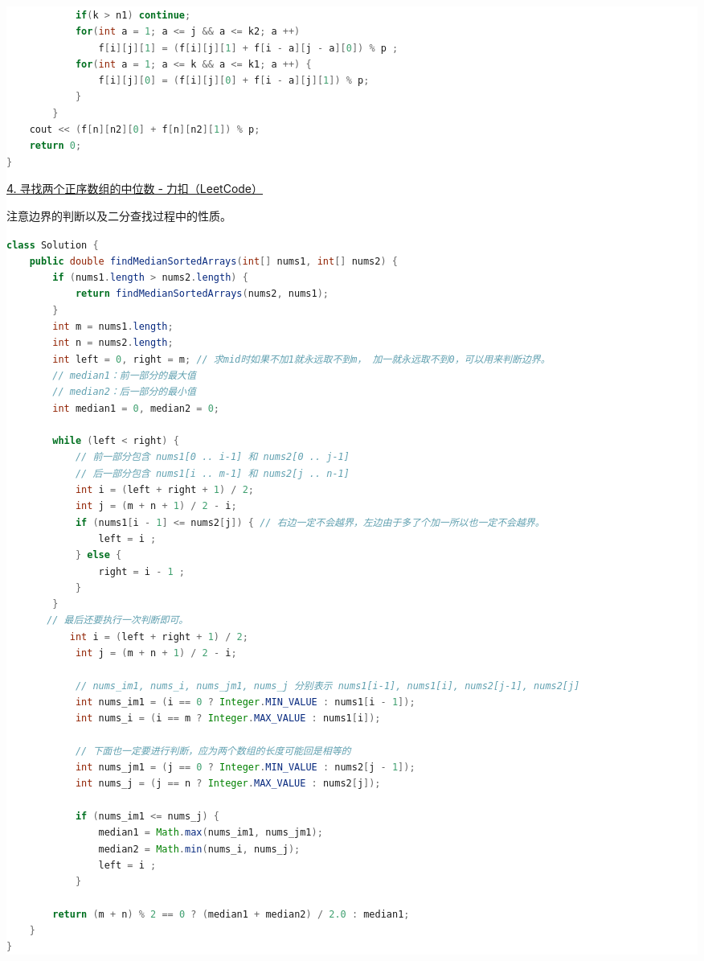 ```c++
            if(k > n1) continue;
            for(int a = 1; a <= j && a <= k2; a ++)
                f[i][j][1] = (f[i][j][1] + f[i - a][j - a][0]) % p ;
            for(int a = 1; a <= k && a <= k1; a ++) {
                f[i][j][0] = (f[i][j][0] + f[i - a][j][1]) % p;
            }
        }
    cout << (f[n][n2][0] + f[n][n2][1]) % p;
    return 0;
}
```

[4. 寻找两个正序数组的中位数 - 力扣（LeetCode）](https://leetcode.cn/problems/median-of-two-sorted-arrays/)

注意边界的判断以及二分查找过程中的性质。

```java
class Solution {
    public double findMedianSortedArrays(int[] nums1, int[] nums2) {
        if (nums1.length > nums2.length) {
            return findMedianSortedArrays(nums2, nums1);
        }
        int m = nums1.length;
        int n = nums2.length;
        int left = 0, right = m; // 求mid时如果不加1就永远取不到m， 加一就永远取不到0，可以用来判断边界。
        // median1：前一部分的最大值
        // median2：后一部分的最小值
        int median1 = 0, median2 = 0;

        while (left < right) {
            // 前一部分包含 nums1[0 .. i-1] 和 nums2[0 .. j-1]
            // 后一部分包含 nums1[i .. m-1] 和 nums2[j .. n-1]
            int i = (left + right + 1) / 2;
            int j = (m + n + 1) / 2 - i;
            if (nums1[i - 1] <= nums2[j]) { // 右边一定不会越界，左边由于多了个加一所以也一定不会越界。
                left = i ;
            } else {
                right = i - 1 ;
            }
        }
       // 最后还要执行一次判断即可。
           int i = (left + right + 1) / 2;
            int j = (m + n + 1) / 2 - i;

            // nums_im1, nums_i, nums_jm1, nums_j 分别表示 nums1[i-1], nums1[i], nums2[j-1], nums2[j]
            int nums_im1 = (i == 0 ? Integer.MIN_VALUE : nums1[i - 1]);
            int nums_i = (i == m ? Integer.MAX_VALUE : nums1[i]);

            // 下面也一定要进行判断，应为两个数组的长度可能回是相等的
            int nums_jm1 = (j == 0 ? Integer.MIN_VALUE : nums2[j - 1]);
            int nums_j = (j == n ? Integer.MAX_VALUE : nums2[j]);

            if (nums_im1 <= nums_j) {
                median1 = Math.max(nums_im1, nums_jm1);
                median2 = Math.min(nums_i, nums_j);
                left = i ;
            } 

        return (m + n) % 2 == 0 ? (median1 + median2) / 2.0 : median1;
    }
}
```
